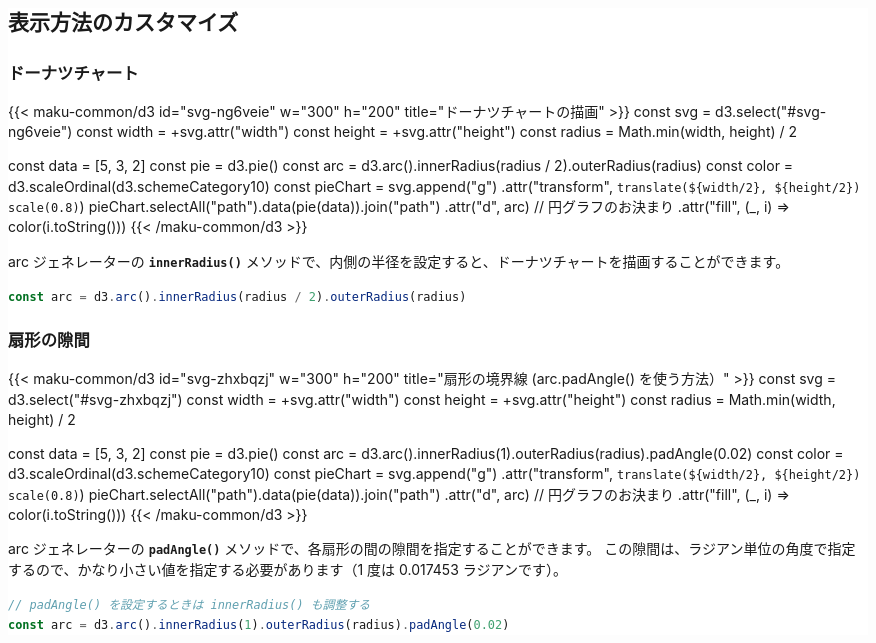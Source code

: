 
表示方法のカスタマイズ
----

### ドーナツチャート

{{< maku-common/d3 id="svg-ng6veie" w="300" h="200" title="ドーナツチャートの描画" >}}
const svg = d3.select("#svg-ng6veie")
const width = +svg.attr("width")
const height = +svg.attr("height")
const radius = Math.min(width, height) / 2

const data = [5, 3, 2]
const pie = d3.pie()
const arc = d3.arc().innerRadius(radius / 2).outerRadius(radius)
const color = d3.scaleOrdinal(d3.schemeCategory10)
const pieChart = svg.append("g")
  .attr("transform", `translate(${width/2}, ${height/2}) scale(0.8)`)
pieChart.selectAll("path").data(pie(data)).join("path")
  .attr("d", arc)  // 円グラフのお決まり
  .attr("fill", (_, i) => color(i.toString()))
{{< /maku-common/d3 >}}

arc ジェネレーターの __`innerRadius()`__ メソッドで、内側の半径を設定すると、ドーナツチャートを描画することができます。

```js
const arc = d3.arc().innerRadius(radius / 2).outerRadius(radius)
```

### 扇形の隙間

{{< maku-common/d3 id="svg-zhxbqzj" w="300" h="200" title="扇形の境界線 (arc.padAngle() を使う方法）" >}}
const svg = d3.select("#svg-zhxbqzj")
const width = +svg.attr("width")
const height = +svg.attr("height")
const radius = Math.min(width, height) / 2

const data = [5, 3, 2]
const pie = d3.pie()
const arc = d3.arc().innerRadius(1).outerRadius(radius).padAngle(0.02)
const color = d3.scaleOrdinal(d3.schemeCategory10)
const pieChart = svg.append("g")
  .attr("transform", `translate(${width/2}, ${height/2}) scale(0.8)`)
pieChart.selectAll("path").data(pie(data)).join("path")
  .attr("d", arc)  // 円グラフのお決まり
  .attr("fill", (_, i) => color(i.toString()))
{{< /maku-common/d3 >}}

arc ジェネレーターの __`padAngle()`__ メソッドで、各扇形の間の隙間を指定することができます。
この隙間は、ラジアン単位の角度で指定するので、かなり小さい値を指定する必要があります（1 度は 0.017453 ラジアンです）。

```js
// padAngle() を設定するときは innerRadius() も調整する
const arc = d3.arc().innerRadius(1).outerRadius(radius).padAngle(0.02)
```
